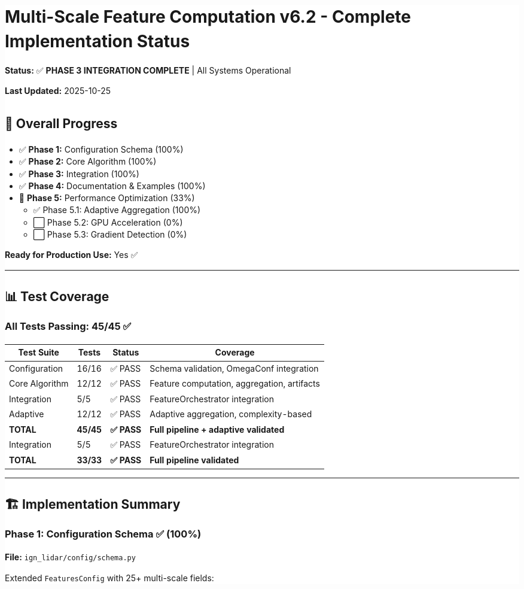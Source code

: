 # Multi-Scale Feature Computation v6.2 - Complete Implementation Status

**Status:** ✅ **PHASE 3 INTEGRATION COMPLETE** | All Systems Operational

**Last Updated:** 2025-10-25

## 🎯 Overall Progress

- ✅ **Phase 1:** Configuration Schema (100%)
- ✅ **Phase 2:** Core Algorithm (100%)
- ✅ **Phase 3:** Integration (100%)
- ✅ **Phase 4:** Documentation & Examples (100%)
- 🚧 **Phase 5:** Performance Optimization (33%)
  - ✅ Phase 5.1: Adaptive Aggregation (100%)
  - ⬜ Phase 5.2: GPU Acceleration (0%)
  - ⬜ Phase 5.3: Gradient Detection (0%)

**Ready for Production Use:** Yes ✅

---

## 📊 Test Coverage

### All Tests Passing: 45/45 ✅

| Test Suite     | Tests     | Status      | Coverage                                    |
| -------------- | --------- | ----------- | ------------------------------------------- |
| Configuration  | 16/16     | ✅ PASS     | Schema validation, OmegaConf integration    |
| Core Algorithm | 12/12     | ✅ PASS     | Feature computation, aggregation, artifacts |
| Integration    | 5/5       | ✅ PASS     | FeatureOrchestrator integration             |
| Adaptive       | 12/12     | ✅ PASS     | Adaptive aggregation, complexity-based      |
| **TOTAL**      | **45/45** | **✅ PASS** | **Full pipeline + adaptive validated**      |
| Integration    | 5/5       | ✅ PASS     | FeatureOrchestrator integration             |
| **TOTAL**      | **33/33** | **✅ PASS** | **Full pipeline validated**                 |

---

## 🏗️ Implementation Summary

### Phase 1: Configuration Schema ✅ (100%)

**File:** `ign_lidar/config/schema.py`

Extended `FeaturesConfig` with 25+ multi-scale fields:

